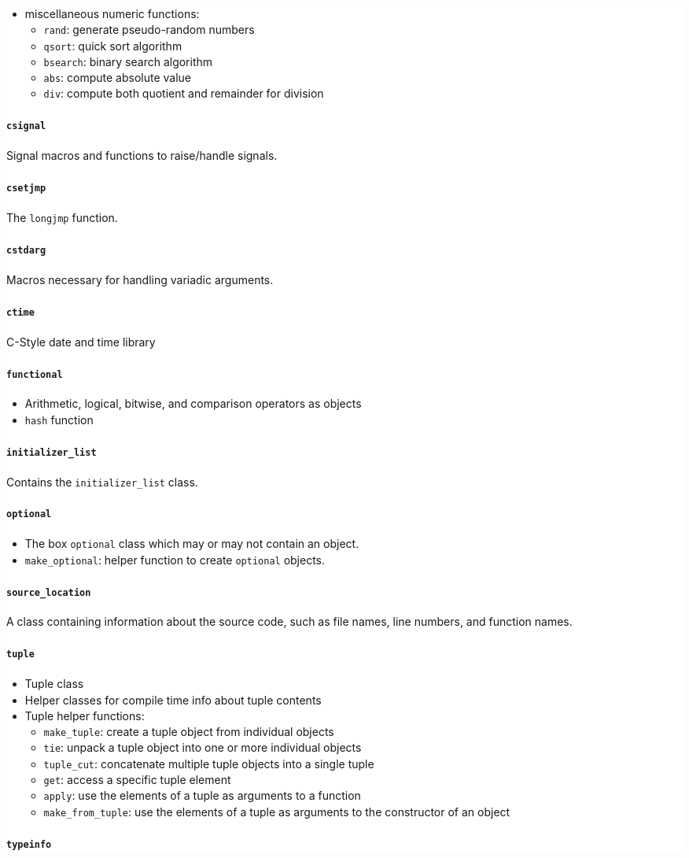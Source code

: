 - miscellaneous numeric functions:
    - `rand`: generate pseudo-random numbers 
    - `qsort`: quick sort algorithm
    - `bsearch`: binary search algorithm
    - `abs`: compute absolute value
    - `div`: compute both quotient and remainder for division

#### `csignal`

Signal macros and functions to raise/handle signals.

#### `csetjmp`

The `longjmp` function.

#### `cstdarg`

Macros necessary for handling variadic arguments.

#### `ctime`

C-Style date and time library

#### `functional`

- Arithmetic, logical, bitwise, and comparison operators as objects
- `hash` function

#### `initializer_list`

Contains the `initializer_list` class.

#### `optional`

- The box `optional` class which may or may not contain an object.
- `make_optional`: helper function to create `optional` objects.

#### `source_location`

A class containing information about the source code, such as file names, line numbers, and function names.

#### `tuple`

- Tuple class
- Helper classes for compile time info about tuple contents
- Tuple helper functions:
    - `make_tuple`: create a tuple object from individual objects
    - `tie`: unpack a tuple object into one or more individual objects
    - `tuple_cut`: concatenate multiple tuple objects into a single tuple
    - `get`: access a specific tuple element
    - `apply`: use the elements of a tuple as arguments to a function
    - `make_from_tuple`: use the elements of a tuple as arguments to the constructor of an object

#### `typeinfo`
